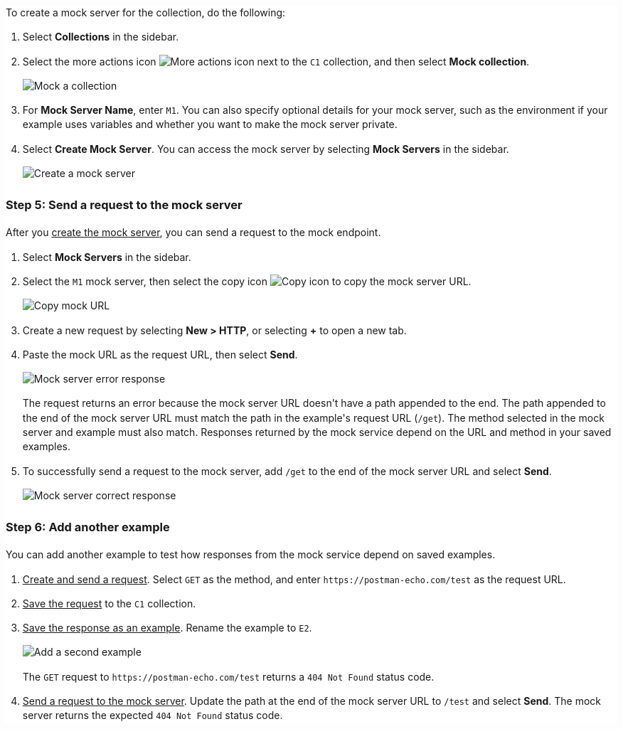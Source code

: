 To create a mock server for the collection, do the following:

1. Select **Collections** in the sidebar.
1. Select the more actions icon <img alt="More actions icon" src="https://assets.postman.com/postman-docs/icon-more-actions-v9.jpg#icon" width="16px"> next to the `C1` collection, and then select **Mock collection**.

    <img alt="Mock a collection" src="https://assets.postman.com/postman-docs/mock-examples-step4a-v9-1.jpg" width="455px">

1. For **Mock Server Name**, enter `M1`. You can also specify optional details for your mock server, such as the environment if your example uses variables and whether you want to make the mock server private.
1. Select **Create Mock Server**. You can access the mock server by selecting **Mock Servers** in the sidebar.

    <img alt="Create a mock server" src="https://assets.postman.com/postman-docs/v10/mock-examples-step4b-v10.jpg" width="779px">

### Step 5: Send a request to the mock server

After you [create the mock server](#step-4-create-a-mock-server-for-the-collection), you can send a request to the mock endpoint.

1. Select **Mock Servers** in the sidebar.
1. Select the `M1` mock server, then select the copy icon <img alt="Copy icon" src="https://assets.postman.com/postman-docs/icon-copy-v9.jpg#icon" width="15px"> to copy the mock server URL.

    <img alt="Copy mock URL" src="https://assets.postman.com/postman-docs/v10/mock-examples-step5a-v10.jpg" width="808px">

1. Create a new request by selecting **New > HTTP**, or selecting **+** to open a new tab.
1. Paste the mock URL as the request URL, then select **Send**.

    <img alt="Mock server error response" src="https://assets.postman.com/postman-docs/v10/mock-examples-step5b-v10-2.jpg" width="750px">

    The request returns an error because the mock server URL doesn't have a path appended to the end. The path appended to the end of the mock server URL must match the path in the example's request URL (`/get`). The method selected in the mock server and example must also match. Responses returned by the mock service depend on the URL and method in your saved examples.
1. To successfully send a request to the mock server, add `/get` to the end of the mock server URL and select **Send**.

    <img alt="Mock server correct response" src="https://assets.postman.com/postman-docs/v10/mock-examples-step5c-v10-2.jpg" width="750px">

### Step 6: Add another example

You can add another example to test how responses from the mock service depend on saved examples.

1. [Create and send a request](#step-1-send-a-request). Select `GET` as the method, and enter `https://postman-echo.com/test` as the request URL.
1. [Save the request](#step-2-save-the-request-to-a-collection) to the `C1` collection.
1. [Save the response as an example](#step-3-save-a-response-as-an-example). Rename the example to `E2`.

    <img alt="Add a second example" src="https://assets.postman.com/postman-docs/v10/mock-examples-step6a-v10.jpg" width="808px">

    The `GET` request to `https://postman-echo.com/test` returns a `404 Not Found` status code.
1. [Send a request to the mock server](#step-5-send-a-request-to-the-mock-server). Update the path at the end of the mock server URL to `/test` and select **Send**. The mock server returns the expected `404 Not Found` status code.
